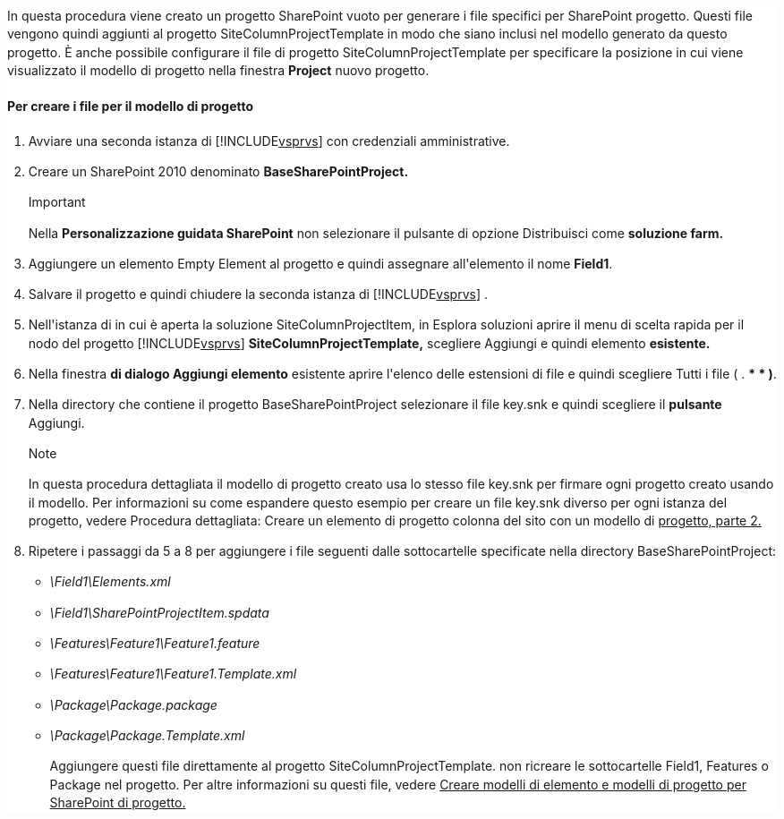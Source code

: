  In questa procedura viene creato un progetto SharePoint vuoto per generare i file specifici per SharePoint progetto. Questi file vengono quindi aggiunti al progetto SiteColumnProjectTemplate in modo che siano inclusi nel modello generato da questo progetto. È anche possibile configurare il file di progetto SiteColumnProjectTemplate per specificare la posizione in cui viene visualizzato il modello di progetto nella finestra **Project** nuovo progetto.

#### <a name="to-create-the-files-for-the-project-template"></a>Per creare i file per il modello di progetto

1. Avviare una seconda istanza di [!INCLUDE[vsprvs](../sharepoint/includes/vsprvs-md.md)] con credenziali amministrative.

2. Creare un SharePoint 2010 denominato **BaseSharePointProject.**

   > [!IMPORTANT]
   > Nella **Personalizzazione guidata SharePoint** non selezionare il pulsante di opzione Distribuisci come **soluzione farm.**

3. Aggiungere un elemento Empty Element al progetto e quindi assegnare all'elemento il nome **Field1**.

4. Salvare il progetto e quindi chiudere la seconda istanza di [!INCLUDE[vsprvs](../sharepoint/includes/vsprvs-md.md)] .

5. Nell'istanza di in cui è aperta la soluzione SiteColumnProjectItem, in Esplora soluzioni aprire il menu di scelta rapida per il nodo del progetto [!INCLUDE[vsprvs](../sharepoint/includes/vsprvs-md.md)] **SiteColumnProjectTemplate,** scegliere Aggiungi e quindi elemento **esistente.** 

6. Nella finestra **di dialogo Aggiungi elemento** esistente aprire l'elenco delle estensioni di file e quindi scegliere Tutti i file ( . **\* \* )**.

7. Nella directory che contiene il progetto BaseSharePointProject selezionare il file key.snk e quindi scegliere il **pulsante** Aggiungi.

   > [!NOTE]
   > In questa procedura dettagliata il modello di progetto creato usa lo stesso file key.snk per firmare ogni progetto creato usando il modello. Per informazioni su come espandere questo esempio per creare un file key.snk diverso per ogni istanza del progetto, vedere Procedura dettagliata: Creare un elemento di progetto colonna del sito con un modello di [progetto, parte 2.](../sharepoint/walkthrough-creating-a-site-column-project-item-with-a-project-template-part-2.md)

8. Ripetere i passaggi da 5 a 8 per aggiungere i file seguenti dalle sottocartelle specificate nella directory BaseSharePointProject:

   - *\Field1\Elements.xml*

   - *\Field1\SharePointProjectItem.spdata*

   - *\Features\Feature1\Feature1.feature*

   - *\Features\Feature1\Feature1.Template.xml*

   - *\Package\Package.package*

   - *\Package\Package.Template.xml*

     Aggiungere questi file direttamente al progetto SiteColumnProjectTemplate. non ricreare le sottocartelle Field1, Features o Package nel progetto. Per altre informazioni su questi file, vedere [Creare modelli di elemento e modelli di progetto per SharePoint di progetto.](../sharepoint/creating-item-templates-and-project-templates-for-sharepoint-project-items.md)
